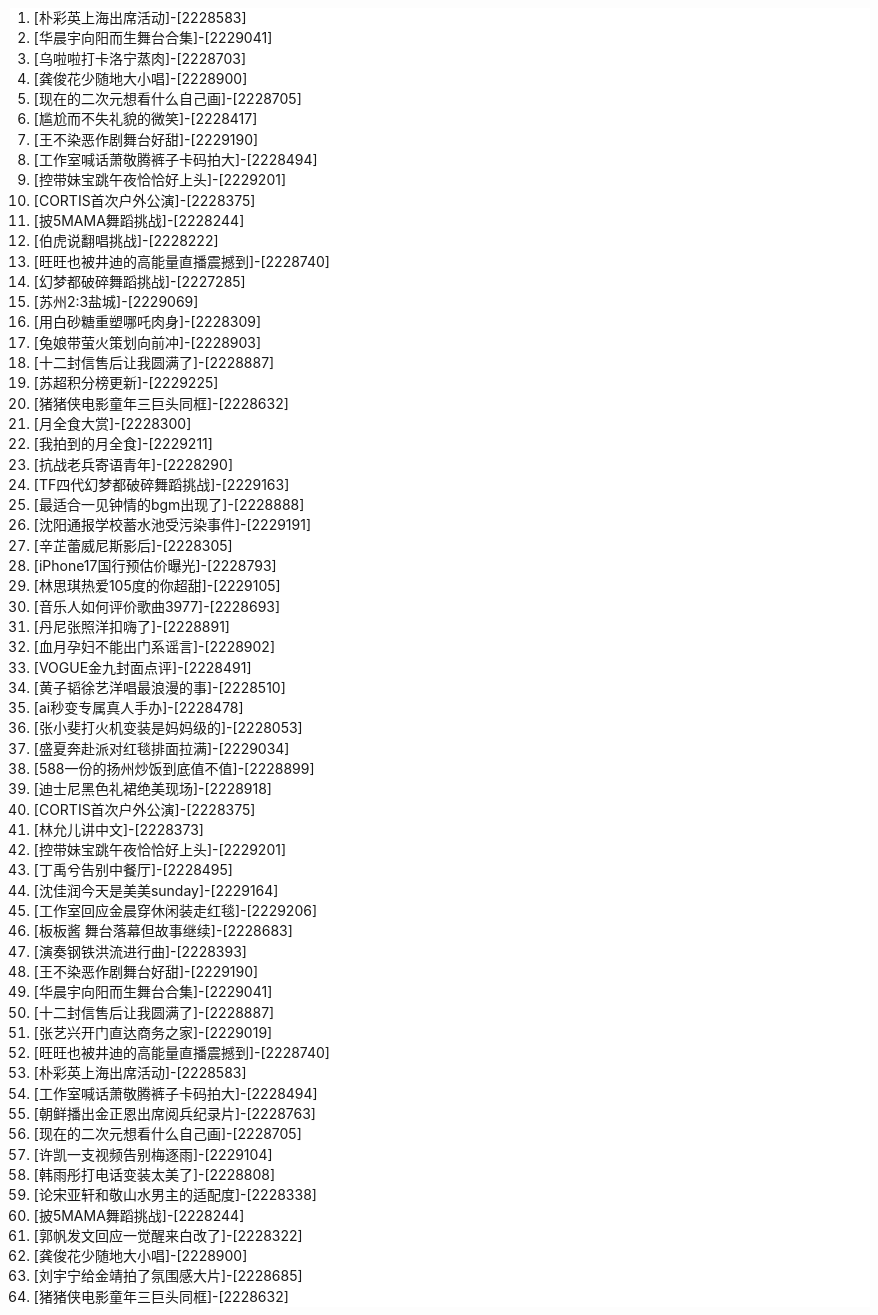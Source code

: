 1. [朴彩英上海出席活动]-[2228583]
1. [华晨宇向阳而生舞台合集]-[2229041]
1. [乌啦啦打卡洛宁蒸肉]-[2228703]
1. [龚俊花少随地大小唱]-[2228900]
1. [现在的二次元想看什么自己画]-[2228705]
1. [尴尬而不失礼貌的微笑]-[2228417]
1. [王不染恶作剧舞台好甜]-[2229190]
1. [工作室喊话萧敬腾裤子卡码拍大]-[2228494]
1. [控带妹宝跳午夜恰恰好上头]-[2229201]
1. [CORTIS首次户外公演]-[2228375]
1. [披5MAMA舞蹈挑战]-[2228244]
1. [伯虎说翻唱挑战]-[2228222]
1. [旺旺也被井迪的高能量直播震撼到]-[2228740]
1. [幻梦都破碎舞蹈挑战]-[2227285]
1. [苏州2:3盐城]-[2229069]
1. [用白砂糖重塑哪吒肉身]-[2228309]
1. [兔娘带萤火策划向前冲]-[2228903]
1. [十二封信售后让我圆满了]-[2228887]
1. [苏超积分榜更新]-[2229225]
1. [猪猪侠电影童年三巨头同框]-[2228632]
1. [月全食大赏]-[2228300]
1. [我拍到的月全食]-[2229211]
1. [抗战老兵寄语青年]-[2228290]
1. [TF四代幻梦都破碎舞蹈挑战]-[2229163]
1. [最适合一见钟情的bgm出现了]-[2228888]
1. [沈阳通报学校蓄水池受污染事件]-[2229191]
1. [辛芷蕾威尼斯影后]-[2228305]
1. [iPhone17国行预估价曝光]-[2228793]
1. [林思琪热爱105度的你超甜]-[2229105]
1. [音乐人如何评价歌曲3977]-[2228693]
1. [丹尼张照洋扣嗨了]-[2228891]
1. [血月孕妇不能出门系谣言]-[2228902]
1. [VOGUE金九封面点评]-[2228491]
1. [黄子韬徐艺洋唱最浪漫的事]-[2228510]
1. [ai秒变专属真人手办]-[2228478]
1. [张小斐打火机变装是妈妈级的]-[2228053]
1. [盛夏奔赴派对红毯排面拉满]-[2229034]
1. [588一份的扬州炒饭到底值不值]-[2228899]
1. [迪士尼黑色礼裙绝美现场]-[2228918]
1. [CORTIS首次户外公演]-[2228375]
1. [林允儿讲中文]-[2228373]
1. [控带妹宝跳午夜恰恰好上头]-[2229201]
1. [丁禹兮告别中餐厅]-[2228495]
1. [沈佳润今天是美美sunday]-[2229164]
1. [工作室回应金晨穿休闲装走红毯]-[2229206]
1. [板板酱 舞台落幕但故事继续]-[2228683]
1. [演奏钢铁洪流进行曲]-[2228393]
1. [王不染恶作剧舞台好甜]-[2229190]
1. [华晨宇向阳而生舞台合集]-[2229041]
1. [十二封信售后让我圆满了]-[2228887]
1. [张艺兴开门直达商务之家]-[2229019]
1. [旺旺也被井迪的高能量直播震撼到]-[2228740]
1. [朴彩英上海出席活动]-[2228583]
1. [工作室喊话萧敬腾裤子卡码拍大]-[2228494]
1. [朝鲜播出金正恩出席阅兵纪录片]-[2228763]
1. [现在的二次元想看什么自己画]-[2228705]
1. [许凯一支视频告别梅逐雨]-[2229104]
1. [韩雨彤打电话变装太美了]-[2228808]
1. [论宋亚轩和敬山水男主的适配度]-[2228338]
1. [披5MAMA舞蹈挑战]-[2228244]
1. [郭帆发文回应一觉醒来白改了]-[2228322]
1. [龚俊花少随地大小唱]-[2228900]
1. [刘宇宁给金靖拍了氛围感大片]-[2228685]
1. [猪猪侠电影童年三巨头同框]-[2228632]